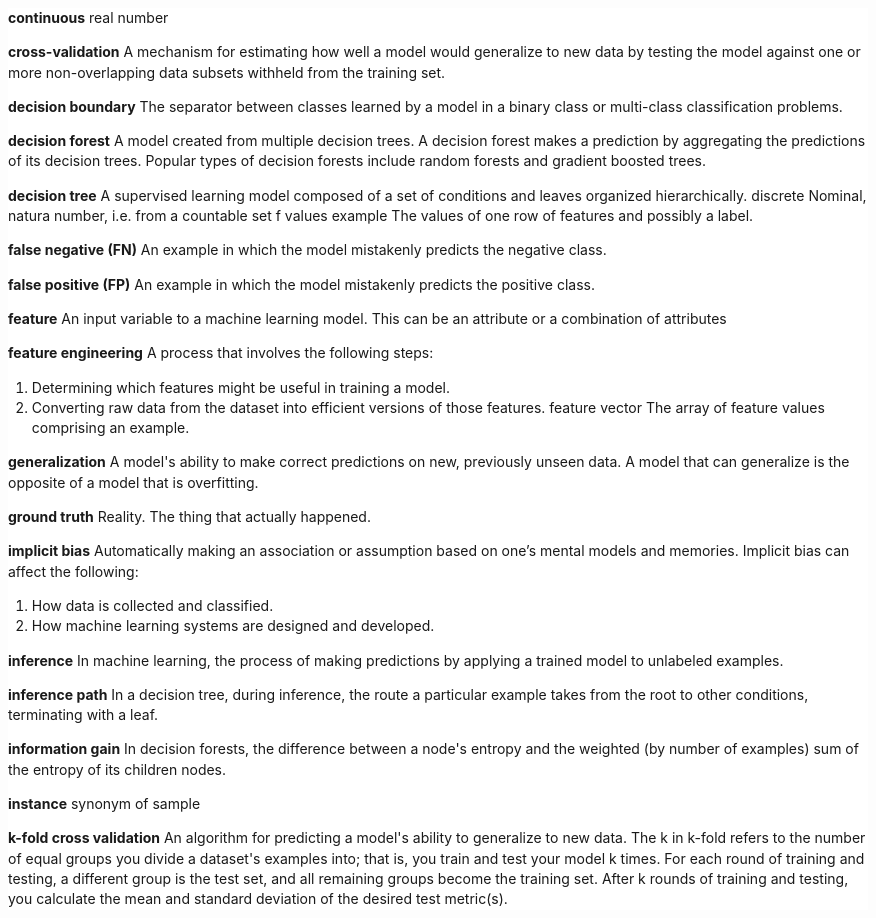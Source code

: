 **continuous**	real number

**cross-validation**	A mechanism for estimating how well a model would generalize to new data by testing the model against one or more non-overlapping data subsets withheld from the training set.

**decision boundary**	The separator between classes learned by a model in a binary class or multi-class classification problems.

**decision forest**	A model created from multiple decision trees. 
A decision forest makes a prediction by aggregating the predictions of its decision trees. Popular types of decision forests include random forests and gradient boosted trees.

**decision tree**	A supervised learning model composed of a set of conditions and leaves organized hierarchically.
discrete	Nominal, natura number, i.e. from a countable set f values
example	The values of one row of features and possibly a label. 

**false negative (FN)**	An example in which the model mistakenly predicts the negative class.

**false positive (FP)**	An example in which the model mistakenly predicts the positive class. 

**feature**	An input variable to a machine learning model. This can be an attribute or a combination of attributes

**feature engineering**	A process that involves the following steps:
1. Determining which features might be useful in training a model.
2. Converting raw data from the dataset into efficient versions of those features.
feature vector	The array of feature values comprising an example. 

**generalization**	A model's ability to make correct predictions on new, previously unseen data. 
A model that can generalize is the opposite of a model that is overfitting.

**ground truth**	Reality.
The thing that actually happened.

**implicit bias**	Automatically making an association or assumption based on one’s mental models and memories. Implicit bias can affect the following:
1. How data is collected and classified.
2. How machine learning systems are designed and developed.

**inference**	In machine learning, the process of making predictions by applying a trained model to unlabeled examples.

**inference path**	In a decision tree, during inference, the route a particular example takes from the root to other conditions, terminating with a leaf.

**information gain**	In decision forests, the difference between a node's entropy and the weighted (by number of examples) sum of the entropy of its children nodes.

**instance**	synonym of sample

**k-fold cross validation**	An algorithm for predicting a model's ability to generalize to new data. 
The k in k-fold refers to the number of equal groups you divide a dataset's examples into; that is, you train and test your model k times. 
For each round of training and testing, a different group is the test set, and all remaining groups become the training set. 
After k rounds of training and testing, you calculate the mean and standard deviation of the desired test metric(s).
